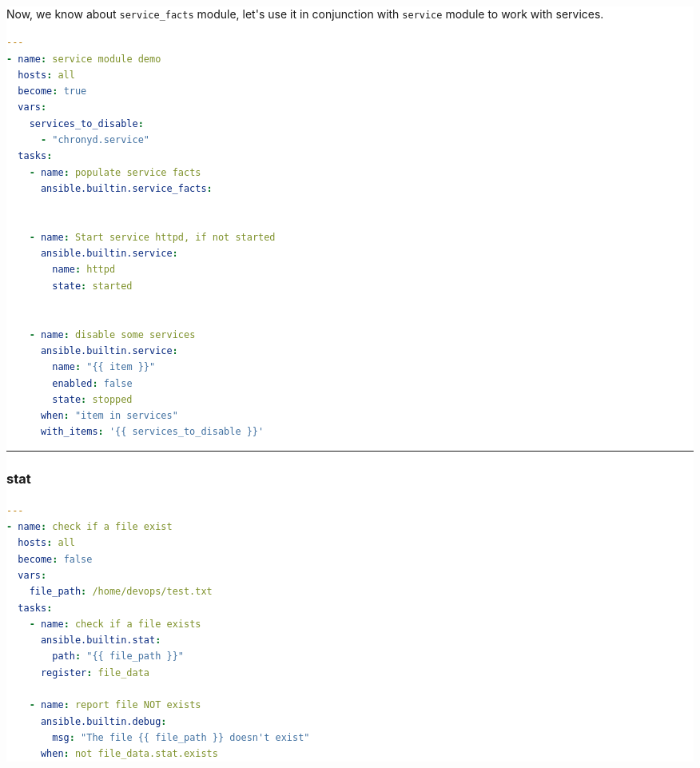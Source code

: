 
Now, we know about `service_facts` module, let's use it in conjunction with `service` module to work with services.

```yml
---
- name: service module demo
  hosts: all
  become: true
  vars:
    services_to_disable:
      - "chronyd.service"
  tasks:
    - name: populate service facts
      ansible.builtin.service_facts:


    - name: Start service httpd, if not started
      ansible.builtin.service:
        name: httpd
        state: started


    - name: disable some services
      ansible.builtin.service:
        name: "{{ item }}"
        enabled: false
        state: stopped
      when: "item in services"
      with_items: '{{ services_to_disable }}'
```

---

### stat

```yml
---
- name: check if a file exist
  hosts: all
  become: false
  vars:
    file_path: /home/devops/test.txt
  tasks:
    - name: check if a file exists
      ansible.builtin.stat:
        path: "{{ file_path }}"
      register: file_data

    - name: report file NOT exists
      ansible.builtin.debug:
        msg: "The file {{ file_path }} doesn't exist"
      when: not file_data.stat.exists
```
